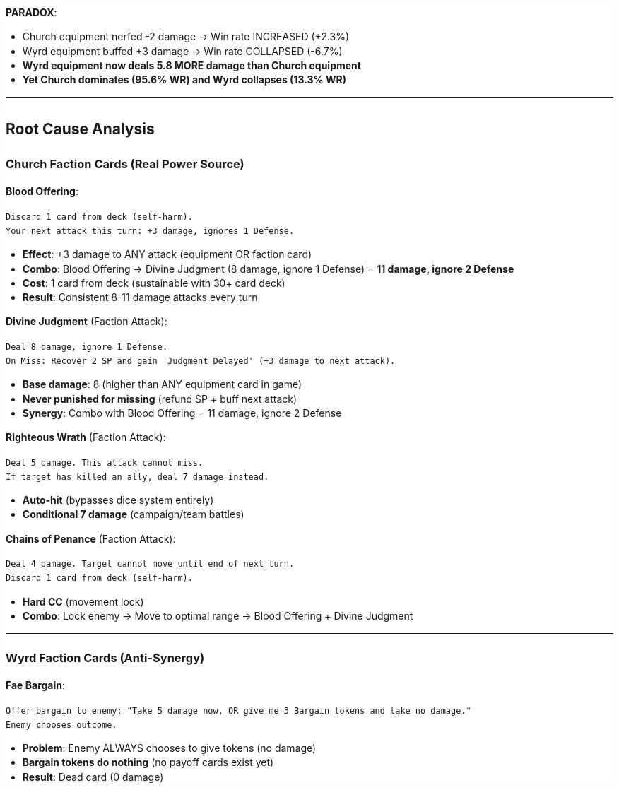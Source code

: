 **PARADOX**:
- Church equipment nerfed -2 damage → Win rate INCREASED (+2.3%)
- Wyrd equipment buffed +3 damage → Win rate COLLAPSED (-6.7%)
- **Wyrd equipment now deals 5.8 MORE damage than Church equipment**
- **Yet Church dominates (95.6% WR) and Wyrd collapses (13.3% WR)**

---

## Root Cause Analysis

### Church Faction Cards (Real Power Source)

**Blood Offering**:
```
Discard 1 card from deck (self-harm).
Your next attack this turn: +3 damage, ignores 1 Defense.
```
- **Effect**: +3 damage to ANY attack (equipment OR faction card)
- **Combo**: Blood Offering → Divine Judgment (8 damage, ignore 1 Defense) = **11 damage, ignore 2 Defense**
- **Cost**: 1 card from deck (sustainable with 30+ card deck)
- **Result**: Consistent 8-11 damage attacks every turn

**Divine Judgment** (Faction Attack):
```
Deal 8 damage, ignore 1 Defense.
On Miss: Recover 2 SP and gain 'Judgment Delayed' (+3 damage to next attack).
```
- **Base damage**: 8 (higher than ANY equipment card in game)
- **Never punished for missing** (refund SP + buff next attack)
- **Synergy**: Combo with Blood Offering = 11 damage, ignore 2 Defense

**Righteous Wrath** (Faction Attack):
```
Deal 5 damage. This attack cannot miss.
If target has killed an ally, deal 7 damage instead.
```
- **Auto-hit** (bypasses dice system entirely)
- **Conditional 7 damage** (campaign/team battles)

**Chains of Penance** (Faction Attack):
```
Deal 4 damage. Target cannot move until end of next turn.
Discard 1 card from deck (self-harm).
```
- **Hard CC** (movement lock)
- **Combo**: Lock enemy → Move to optimal range → Blood Offering + Divine Judgment

---

### Wyrd Faction Cards (Anti-Synergy)

**Fae Bargain**:
```
Offer bargain to enemy: "Take 5 damage now, OR give me 3 Bargain tokens and take no damage."
Enemy chooses outcome.
```
- **Problem**: Enemy ALWAYS chooses to give tokens (no damage)
- **Bargain tokens do nothing** (no payoff cards exist yet)
- **Result**: Dead card (0 damage)
